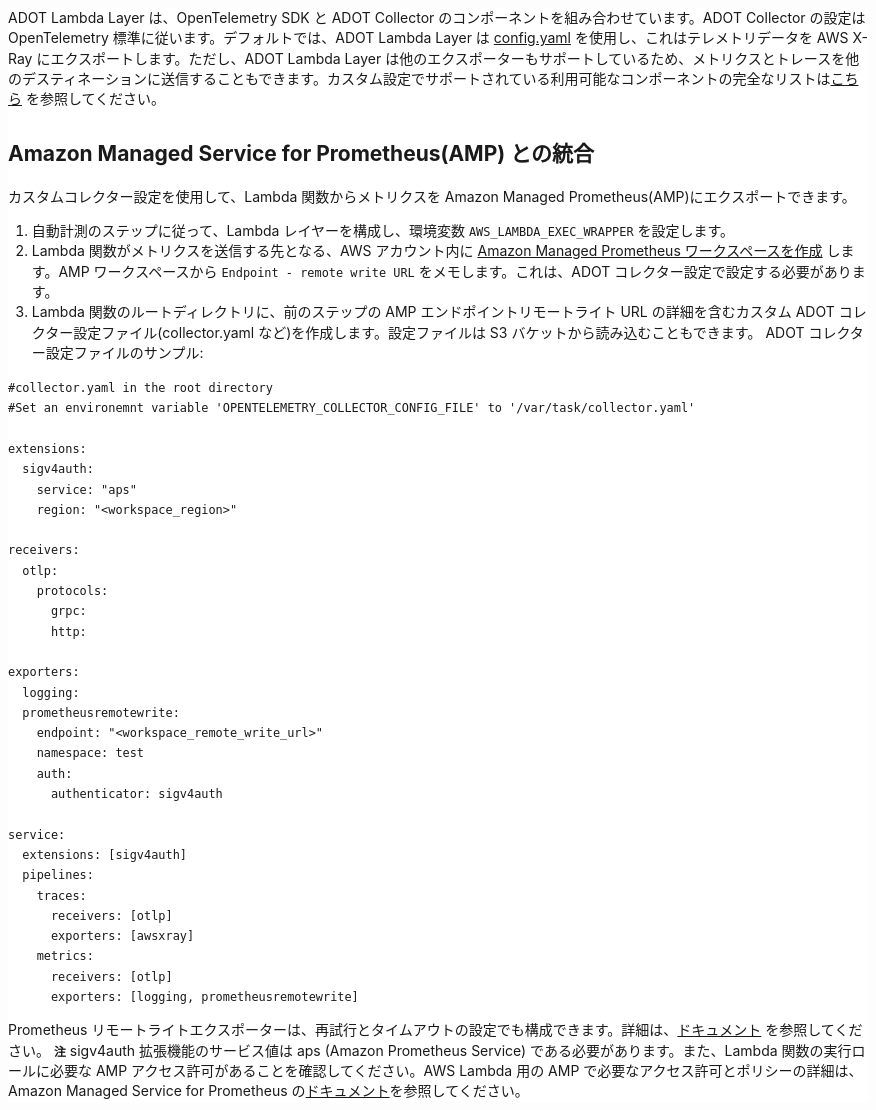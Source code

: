 ADOT Lambda Layer は、OpenTelemetry SDK と ADOT Collector のコンポーネントを組み合わせています。ADOT Collector の設定は OpenTelemetry 標準に従います。デフォルトでは、ADOT Lambda Layer は [config.yaml](https://github.com/aws-observability/aws-otel-lambda/blob/main/adot/collector/config.yaml) を使用し、これはテレメトリデータを AWS X-Ray にエクスポートします。ただし、ADOT Lambda Layer は他のエクスポーターもサポートしているため、メトリクスとトレースを他のデスティネーションに送信することもできます。カスタム設定でサポートされている利用可能なコンポーネントの完全なリストは[こちら](https://github.com/aws-observability/aws-otel-lambda/blob/main/README.md#adot-lambda-layer-available-components) を参照してください。

## **Amazon Managed Service for Prometheus(AMP) との統合**

カスタムコレクター設定を使用して、Lambda 関数からメトリクスを Amazon Managed Prometheus(AMP)にエクスポートできます。

1. 自動計測のステップに従って、Lambda レイヤーを構成し、環境変数 `AWS_LAMBDA_EXEC_WRAPPER` を設定します。
2. Lambda 関数がメトリクスを送信する先となる、AWS アカウント内に [Amazon Managed Prometheus ワークスペースを作成](https://docs.aws.amazon.com/ja_jp/prometheus/latest/userguide/AMP-onboard-create-workspace.html) します。AMP ワークスペースから `Endpoint - remote write URL` をメモします。これは、ADOT コレクター設定で設定する必要があります。
3. Lambda 関数のルートディレクトリに、前のステップの AMP エンドポイントリモートライト URL の詳細を含むカスタム ADOT コレクター設定ファイル(collector.yaml など)を作成します。設定ファイルは S3 バケットから読み込むこともできます。
ADOT コレクター設定ファイルのサンプル:
```
#collector.yaml in the root directory
#Set an environemnt variable 'OPENTELEMETRY_COLLECTOR_CONFIG_FILE' to '/var/task/collector.yaml'

extensions:
  sigv4auth:
    service: "aps"
    region: "<workspace_region>"

receivers:
  otlp:
    protocols:
      grpc:
      http:

exporters:
  logging:
  prometheusremotewrite:
    endpoint: "<workspace_remote_write_url>"
    namespace: test
    auth:
      authenticator: sigv4auth

service:
  extensions: [sigv4auth]
  pipelines:
    traces:
      receivers: [otlp]
      exporters: [awsxray]
    metrics:
      receivers: [otlp]
      exporters: [logging, prometheusremotewrite]
```
Prometheus リモートライトエクスポーターは、再試行とタイムアウトの設定でも構成できます。詳細は、[ドキュメント](https://github.com/open-telemetry/opentelemetry-collector-contrib/blob/main/exporter/prometheusremotewriteexporter/README.md) を参照してください。 **`注`** sigv4auth 拡張機能のサービス値は aps (Amazon Prometheus Service) である必要があります。また、Lambda 関数の実行ロールに必要な AMP アクセス許可があることを確認してください。AWS Lambda 用の AMP で必要なアクセス許可とポリシーの詳細は、Amazon Managed Service for Prometheus の[ドキュメント](https://docs.aws.amazon.com/ja_jp/prometheus/latest/userguide/AMP-and-IAM.html#AMP-IAM-policies-built-in)を参照してください。
